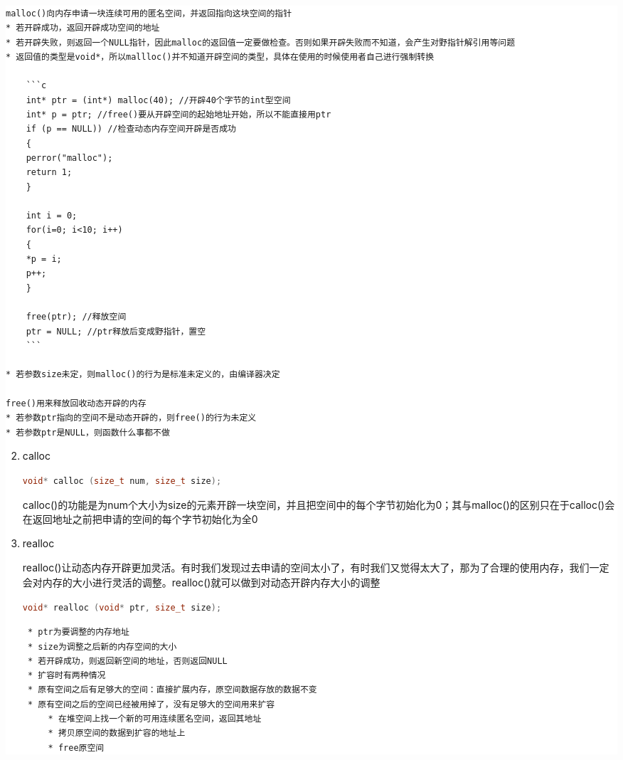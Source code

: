     malloc()向内存申请一块连续可用的匿名空间，并返回指向这块空间的指针
    * 若开辟成功，返回开辟成功空间的地址
    * 若开辟失败，则返回一个NULL指针，因此malloc的返回值一定要做检查。否则如果开辟失败而不知道，会产生对野指针解引用等问题
    * 返回值的类型是void*，所以mallloc()并不知道开辟空间的类型，具体在使用的时候使用者自己进行强制转换

        ```c
        int* ptr = (int*) malloc(40); //开辟40个字节的int型空间
        int* p = ptr; //free()要从开辟空间的起始地址开始，所以不能直接用ptr
        if (p == NULL)) //检查动态内存空间开辟是否成功
        {
        perror("malloc");
        return 1;
        }

        int i = 0;
        for(i=0; i<10; i++)
        {
        *p = i;
        p++;
        }

        free(ptr); //释放空间
        ptr = NULL; //ptr释放后变成野指针，置空
        ```

    * 若参数size未定，则malloc()的行为是标准未定义的，由编译器决定

    free()用来释放回收动态开辟的内存
    * 若参数ptr指向的空间不是动态开辟的，则free()的行为未定义
    * 若参数ptr是NULL，则函数什么事都不做
2. calloc

    ```c
    void* calloc (size_t num, size_t size);
    ```

    calloc()的功能是为num个大小为size的元素开辟一块空间，并且把空间中的每个字节初始化为0；其与malloc()的区别只在于calloc()会在返回地址之前把申请的空间的每个字节初始化为全0
3. realloc

    realloc()让动态内存开辟更加灵活。有时我们发现过去申请的空间太小了，有时我们又觉得太大了，那为了合理的使用内存，我们一定会对内存的大小进行灵活的调整。realloc()就可以做到对动态开辟内存大小的调整

    ```c
    void* realloc (void* ptr, size_t size);
    ```

        * ptr为要调整的内存地址
        * size为调整之后新的内存空间的大小
        * 若开辟成功，则返回新空间的地址，否则返回NULL
        * 扩容时有两种情况
        * 原有空间之后有足够大的空间：直接扩展内存，原空间数据存放的数据不变
        * 原有空间之后的空间已经被用掉了，没有足够大的空间用来扩容
            * 在堆空间上找一个新的可用连续匿名空间，返回其地址
            * 拷贝原空间的数据到扩容的地址上
            * free原空间
